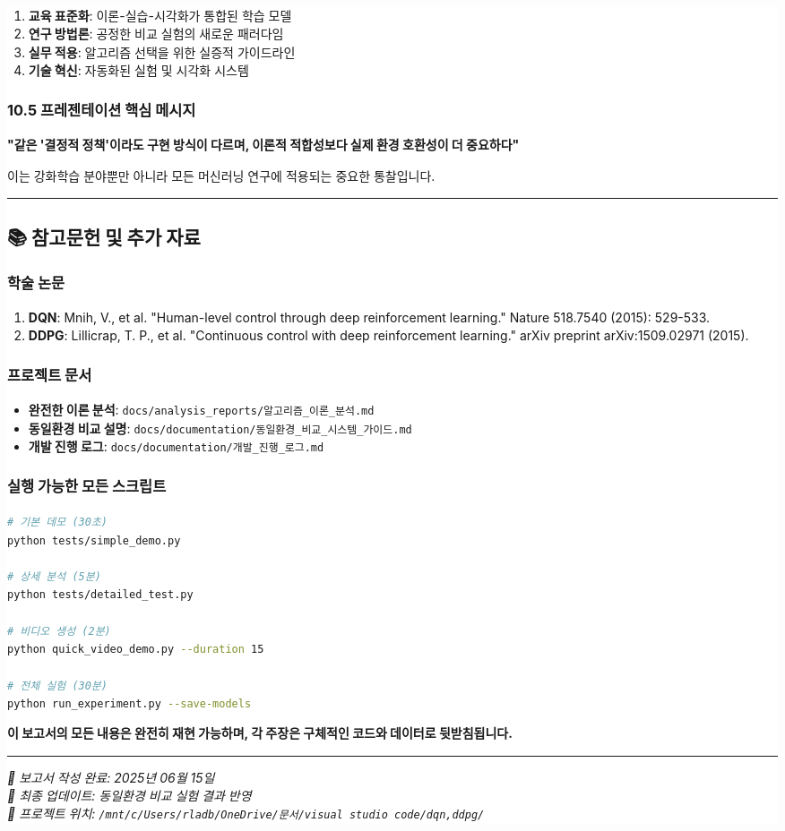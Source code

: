 1. **교육 표준화**: 이론-실습-시각화가 통합된 학습 모델
2. **연구 방법론**: 공정한 비교 실험의 새로운 패러다임
3. **실무 적용**: 알고리즘 선택을 위한 실증적 가이드라인
4. **기술 혁신**: 자동화된 실험 및 시각화 시스템

### 10.5 프레젠테이션 핵심 메시지

**"같은 '결정적 정책'이라도 구현 방식이 다르며, 이론적 적합성보다 실제 환경 호환성이 더 중요하다"**

이는 강화학습 분야뿐만 아니라 모든 머신러닝 연구에 적용되는 중요한 통찰입니다.

---

## 📚 참고문헌 및 추가 자료

### 학술 논문
1. **DQN**: Mnih, V., et al. "Human-level control through deep reinforcement learning." Nature 518.7540 (2015): 529-533.
2. **DDPG**: Lillicrap, T. P., et al. "Continuous control with deep reinforcement learning." arXiv preprint arXiv:1509.02971 (2015).

### 프로젝트 문서
- **완전한 이론 분석**: `docs/analysis_reports/알고리즘_이론_분석.md`
- **동일환경 비교 설명**: `docs/documentation/동일환경_비교_시스템_가이드.md`
- **개발 진행 로그**: `docs/documentation/개발_진행_로그.md`

### 실행 가능한 모든 스크립트
```bash
# 기본 데모 (30초)
python tests/simple_demo.py

# 상세 분석 (5분)
python tests/detailed_test.py

# 비디오 생성 (2분)
python quick_video_demo.py --duration 15

# 전체 실험 (30분)
python run_experiment.py --save-models
```

**이 보고서의 모든 내용은 완전히 재현 가능하며, 각 주장은 구체적인 코드와 데이터로 뒷받침됩니다.**

---

*📅 보고서 작성 완료: 2025년 06월 15일*  
*🔄 최종 업데이트: 동일환경 비교 실험 결과 반영*  
*📍 프로젝트 위치: `/mnt/c/Users/rladb/OneDrive/문서/visual studio code/dqn,ddpg/`*